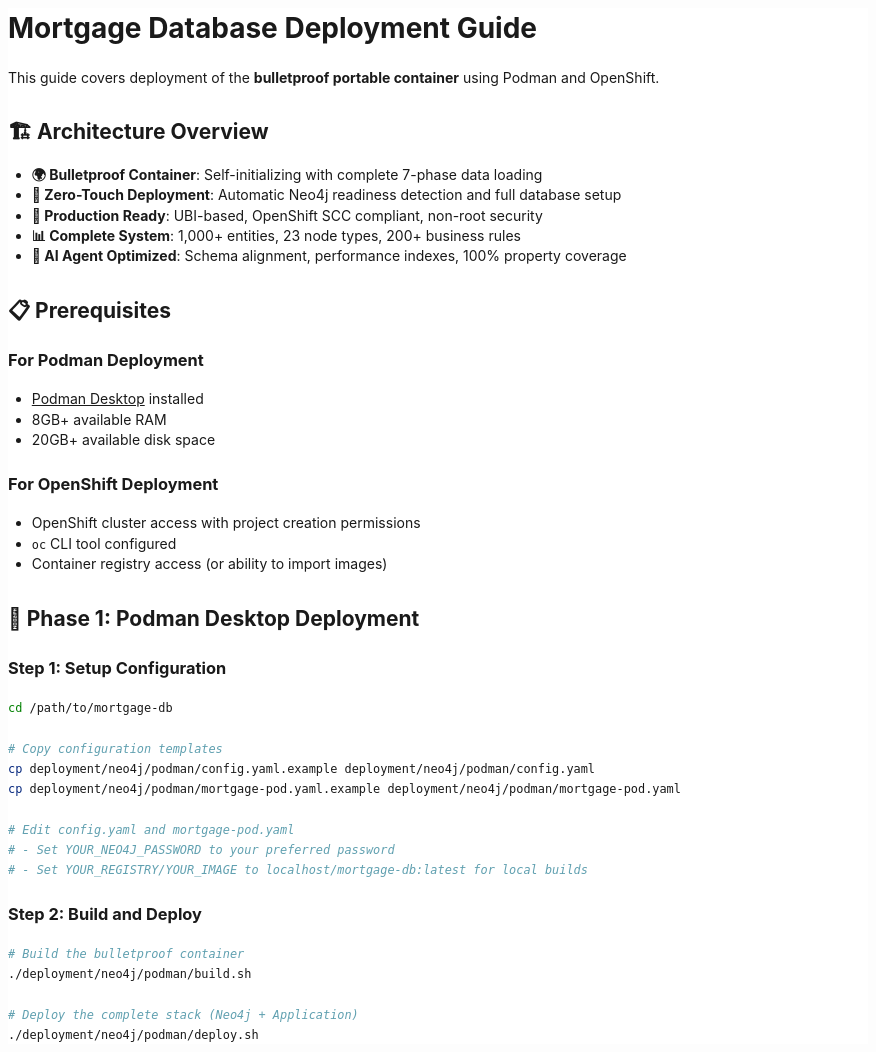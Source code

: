 # Mortgage Database Deployment Guide

This guide covers deployment of the **bulletproof portable container** using Podman and OpenShift.

## 🏗️ Architecture Overview

- **🌍 Bulletproof Container**: Self-initializing with complete 7-phase data loading
- **🎯 Zero-Touch Deployment**: Automatic Neo4j readiness detection and full database setup
- **🔧 Production Ready**: UBI-based, OpenShift SCC compliant, non-root security
- **📊 Complete System**: 1,000+ entities, 23 node types, 200+ business rules
- **🤖 AI Agent Optimized**: Schema alignment, performance indexes, 100% property coverage

## 📋 Prerequisites

### For Podman Deployment
- [Podman Desktop](https://podman-desktop.io/) installed
- 8GB+ available RAM
- 20GB+ available disk space

### For OpenShift Deployment  
- OpenShift cluster access with project creation permissions
- `oc` CLI tool configured
- Container registry access (or ability to import images)

## 🐳 Phase 1: Podman Desktop Deployment

### Step 1: Setup Configuration

```bash
cd /path/to/mortgage-db

# Copy configuration templates
cp deployment/neo4j/podman/config.yaml.example deployment/neo4j/podman/config.yaml
cp deployment/neo4j/podman/mortgage-pod.yaml.example deployment/neo4j/podman/mortgage-pod.yaml

# Edit config.yaml and mortgage-pod.yaml
# - Set YOUR_NEO4J_PASSWORD to your preferred password
# - Set YOUR_REGISTRY/YOUR_IMAGE to localhost/mortgage-db:latest for local builds
```

### Step 2: Build and Deploy

```bash
# Build the bulletproof container
./deployment/neo4j/podman/build.sh

# Deploy the complete stack (Neo4j + Application)
./deployment/neo4j/podman/deploy.sh
```
